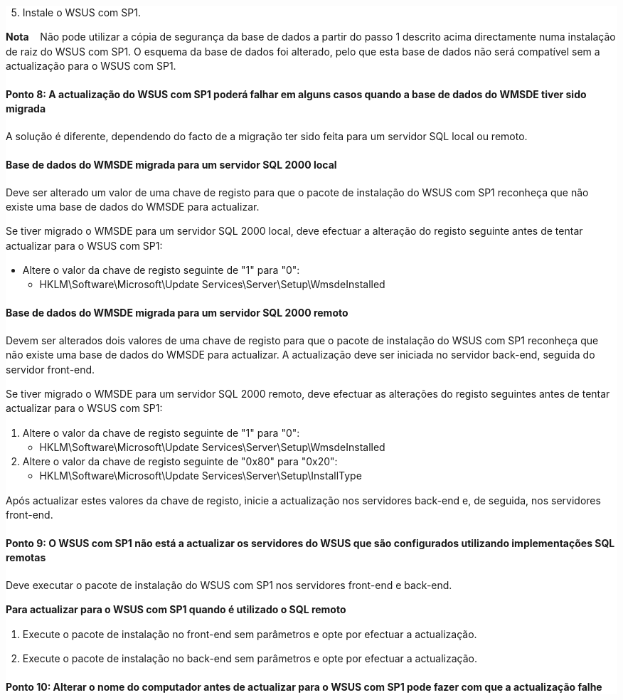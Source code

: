 5.  Instale o WSUS com SP1.

**Nota**    Não pode utilizar a cópia de segurança da base de dados a partir do passo 1 descrito acima directamente numa instalação de raiz do WSUS com SP1. O esquema da base de dados foi alterado, pelo que esta base de dados não será compatível sem a actualização para o WSUS com SP1.

#### Ponto 8: A actualização do WSUS com SP1 poderá falhar em alguns casos quando a base de dados do WMSDE tiver sido migrada

A solução é diferente, dependendo do facto de a migração ter sido feita para um servidor SQL local ou remoto.

#### Base de dados do WMSDE migrada para um servidor SQL 2000 local

Deve ser alterado um valor de uma chave de registo para que o pacote de instalação do WSUS com SP1 reconheça que não existe uma base de dados do WMSDE para actualizar.

Se tiver migrado o WMSDE para um servidor SQL 2000 local, deve efectuar a alteração do registo seguinte antes de tentar actualizar para o WSUS com SP1:

-   Altere o valor da chave de registo seguinte de "1" para "0":
    -   HKLM\\Software\\Microsoft\\Update Services\\Server\\Setup\\WmsdeInstalled  

#### Base de dados do WMSDE migrada para um servidor SQL 2000 remoto

Devem ser alterados dois valores de uma chave de registo para que o pacote de instalação do WSUS com SP1 reconheça que não existe uma base de dados do WMSDE para actualizar. A actualização deve ser iniciada no servidor back-end, seguida do servidor front-end.  

Se tiver migrado o WMSDE para um servidor SQL 2000 remoto, deve efectuar as alterações do registo seguintes antes de tentar actualizar para o WSUS com SP1:

1.  Altere o valor da chave de registo seguinte de "1" para "0":
    -   HKLM\\Software\\Microsoft\\Update Services\\Server\\Setup\\WmsdeInstalled 
2.  Altere o valor da chave de registo seguinte de "0x80" para "0x20":
    -   HKLM\\Software\\Microsoft\\Update Services\\Server\\Setup\\InstallType 

Após actualizar estes valores da chave de registo, inicie a actualização nos servidores back-end e, de seguida, nos servidores front-end.

#### Ponto 9: O WSUS com SP1 não está a actualizar os servidores do WSUS que são configurados utilizando implementações SQL remotas

Deve executar o pacote de instalação do WSUS com SP1 nos servidores front-end e back-end.

**Para actualizar para o WSUS com SP1 quando é utilizado o SQL remoto**
1.  Execute o pacote de instalação no front-end sem parâmetros e opte por efectuar a actualização.

2.  Execute o pacote de instalação no back-end sem parâmetros e opte por efectuar a actualização.

#### Ponto 10: Alterar o nome do computador antes de actualizar para o WSUS com SP1 pode fazer com que a actualização falhe

